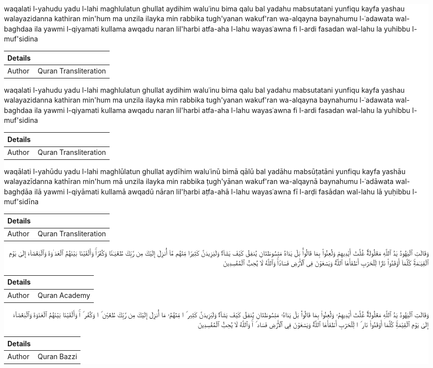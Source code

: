 
<div dir="ltr" lang="ar" style={{fontSize:'larger',backgroundColor:'#f8f9fa',padding:20}}>
waqalati l-yahudu yadu l-lahi maghlulatun ghullat aydihim waluʿinu bima qalu bal yadahu mabsutatani yunfiqu kayfa yashau walayazidanna kathiran min'hum ma unzila ilayka min rabbika tugh'yanan wakuf'ran wa-alqayna baynahumu l-ʿadawata wal-baghdaa ila yawmi l-qiyamati kullama awqadu naran lil'harbi atfa-aha l-lahu wayasʿawna fi l-ardi fasadan wal-lahu la yuhibbu l-muf'sidina
</div>
<div style={{backgroundColor:'#f8f9fa',padding:20, marginBottom: 10}}><table> <thead> <tr> <th>Details</th> <th></th> </tr> </thead> <tbody> <tr><td>Author</td><td>Quran Transliteration</td></tr></tbody></table></div>


<div dir="ltr" lang="ar" style={{fontSize:'larger',backgroundColor:'#f8f9fa',padding:20}}>
waqalati l-yahudu yadu l-lahi maghlulatun ghullat aydihim waluʿinu bima qalu bal yadahu mabsutatani yunfiqu kayfa yashau walayazidanna kathiran min'hum ma unzila ilayka min rabbika tugh'yanan wakuf'ran wa-alqayna baynahumu l-ʿadawata wal-baghdaa ila yawmi l-qiyamati kullama awqadu naran lil'harbi atfa-aha l-lahu wayasʿawna fi l-ardi fasadan wal-lahu la yuhibbu l-muf'sidina
</div>
<div style={{backgroundColor:'#f8f9fa',padding:20, marginBottom: 10}}><table> <thead> <tr> <th>Details</th> <th></th> </tr> </thead> <tbody> <tr><td>Author</td><td>Quran Transliteration</td></tr></tbody></table></div>


<div dir="ltr" lang="ar" style={{fontSize:'larger',backgroundColor:'#f8f9fa',padding:20}}>
waqālati l-yahūdu yadu l-lahi maghlūlatun ghullat aydīhim waluʿinū bimā qālū bal yadāhu mabsūṭatāni yunfiqu kayfa yashāu walayazīdanna kathīran min'hum mā unzila ilayka min rabbika ṭugh'yānan wakuf'ran wa-alqaynā baynahumu l-ʿadāwata wal-baghḍāa ilā yawmi l-qiyāmati kullamā awqadū nāran lil'ḥarbi aṭfa-ahā l-lahu wayasʿawna fī l-arḍi fasādan wal-lahu lā yuḥibbu l-muf'sidīna
</div>
<div style={{backgroundColor:'#f8f9fa',padding:20, marginBottom: 10}}><table> <thead> <tr> <th>Details</th> <th></th> </tr> </thead> <tbody> <tr><td>Author</td><td>Quran Transliteration</td></tr></tbody></table></div>


<div dir="rtl" lang="ar" style={{fontSize:'larger',backgroundColor:'#f8f9fa',padding:20}}>
وَقَالَتِ ٱلۡیَهُودُ یَدُ ٱللَّهِ مَغۡلُولَةٌۚ غُلَّتۡ أَیۡدِیهِمۡ وَلُعِنُوا۟ بِمَا قَالُوا۟ۘ بَلۡ یَدَاهُ مَبۡسُوطَتَانِ یُنفِقُ كَیۡفَ یَشَاۤءُۚ وَلَیَزِیدَنَّ كَثِیرࣰا مِّنۡهُم مَّاۤ أُنزِلَ إِلَیۡكَ مِن رَّبِّكَ طُغۡیَـٰنࣰا وَكُفۡرࣰاۚ وَأَلۡقَیۡنَا بَیۡنَهُمُ ٱلۡعَدَ ٰوَةَ وَٱلۡبَغۡضَاۤءَ إِلَىٰ یَوۡمِ ٱلۡقِیَـٰمَةِۚ كُلَّمَاۤ أَوۡقَدُوا۟ نَارࣰا لِّلۡحَرۡبِ أَطۡفَأَهَا ٱللَّهُۚ وَیَسۡعَوۡنَ فِی ٱلۡأَرۡضِ فَسَادࣰاۚ وَٱللَّهُ لَا یُحِبُّ ٱلۡمُفۡسِدِینَ
</div>
<div style={{backgroundColor:'#f8f9fa',padding:20, marginBottom: 10}}><table> <thead> <tr> <th>Details</th> <th></th> </tr> </thead> <tbody> <tr><td>Author</td><td>Quran Academy</td></tr></tbody></table></div>


<div dir="rtl" lang="ar" style={{fontSize:'larger',backgroundColor:'#f8f9fa',padding:20}}>
وَقَالَتِ ٱلۡيَهُودُ يَدُ ٱللَّهِ مَغۡلُولَةٌۚ غُلَّتۡ أَيۡدِيهِمُۥ وَلُعِنُواْ بِمَا قَالُواْۘ بَلۡ يَدَاهُۥ مَبۡسُوطَتَانِ يُنفِقُ كَيۡفَ يَشَآءُۚ وَلَيَزِيدَنَّ كَثِير ࣰ ا مِّنۡهُمُۥ مَا أُنزِلَ إِلَيۡكَ مِن رَّبِّكَ طُغۡيَٰن ࣰ ا وَكُفۡر ࣰ اۚ وَأَلۡقَيۡنَا بَيۡنَهُمُ ٱلۡعَدَٰوَةَ وَٱلۡبَغۡضَآءَ ا۪لَىٰ يَوۡمِ ٱلۡقِيَٰمَةِۚ كُلَّمَا أَوۡقَدُواْ نَار ࣰ ا لِّلۡحَرۡبِ أَطۡفَأَهَا ٱللَّهُۚ وَيَسۡعَوۡنَ فِي ٱلۡأَرۡضِ فَسَاد ࣰ اۚ وَٱللَّهُ لَا يُحِبُّ ٱلۡمُفۡسِدِينَ
</div>
<div style={{backgroundColor:'#f8f9fa',padding:20, marginBottom: 10}}><table> <thead> <tr> <th>Details</th> <th></th> </tr> </thead> <tbody> <tr><td>Author</td><td>Quran Bazzi</td></tr></tbody></table></div>

